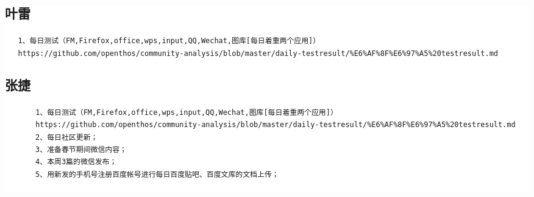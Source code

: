 ## 叶雷

```
   1、每日测试（FM,Firefox,office,wps,input,QQ,Wechat,图库[每日着重两个应用]）
   https://github.com/openthos/community-analysis/blob/master/daily-testresult/%E6%AF%8F%E6%97%A5%20testresult.md
```

## 张捷

```
       1、每日测试（FM,Firefox,office,wps,input,QQ,Wechat,图库[每日着重两个应用]）
       https://github.com/openthos/community-analysis/blob/master/daily-testresult/%E6%AF%8F%E6%97%A5%20testresult.md
       2、每日社区更新；
       3、准备春节期间微信内容；
       4、本周3篇的微信发布；
       5、用新发的手机号注册百度帐号进行每日百度贴吧、百度文库的文档上传；
       
```

